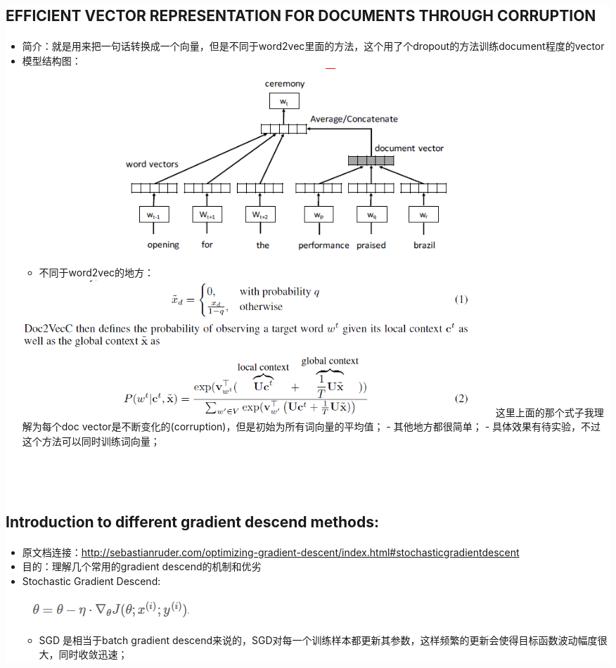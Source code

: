 EFFICIENT VECTOR REPRESENTATION FOR DOCUMENTS THROUGH CORRUPTION
---
- 简介：就是用来把一句话转换成一个向量，但是不同于word2vec里面的方法，这个用了个dropout的方法训练document程度的vector
- 模型结构图：
![Alt text](/imgs/doc2vecc.png)
	- 不同于word2vec的地方：
	<img src="/imgs/doc2vecc_2.png" width="80%" height="80%">
	这里上面的那个式子我理解为每个doc vector是不断变化的(corruption)，但是初始为所有词向量的平均值；
	- 其他地方都很简单；
	- 具体效果有待实验，不过这个方法可以同时训练词向量；



<br><br>
Introduction to different gradient descend methods:
---
- 原文档连接：http://sebastianruder.com/optimizing-gradient-descent/index.html#stochasticgradientdescent <br>
- 目的：理解几个常用的gradient descend的机制和优劣
- Stochastic Gradient Descend:
![Alt text](/imgs/SGD.PNG)
	- SGD 是相当于batch gradient descend来说的，SGD对每一个训练样本都更新其参数，这样频繁的更新会使得目标函数波动幅度很大，同时收敛迅速；